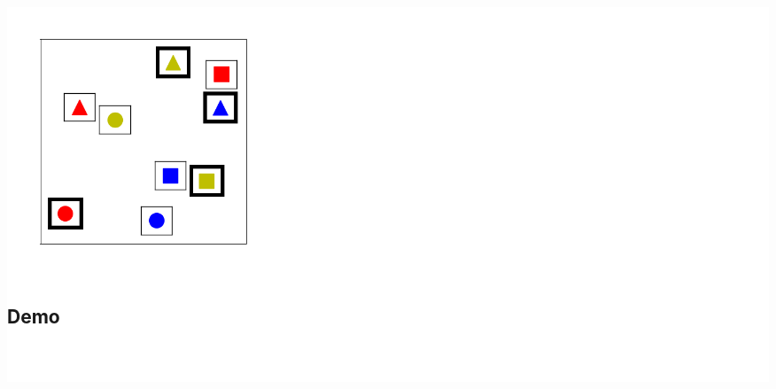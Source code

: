 <img src="/blog/assets/img/human_legibility/gradient_descent.gif" width="300">
</center>


## Demo

<iframe
    width="840"
    height="480"
    src="https://youtube.com/embed/QVV9SW4lyns"
    frameborder="0"
    allow="autoplay"
    allowfullscreen
>
</iframe>

<br>
<br>

[^dragan_legibility]: A. D. Dragan, K. C. T. Lee and S. S. Srinivasa, "Legibility and predictability of robot motion," 2013 8th ACM/IEEE International Conference on Human-Robot Interaction (HRI), Tokyo, Japan, 2013, pp. 301-308, doi: 10.1109/HRI.2013.6483603.
[^map_elites]: Mouret, Jean-Baptiste, and Jeff Clune. "Illuminating search spaces by mapping elites." arXiv preprint arXiv:1504.04909 (2015).